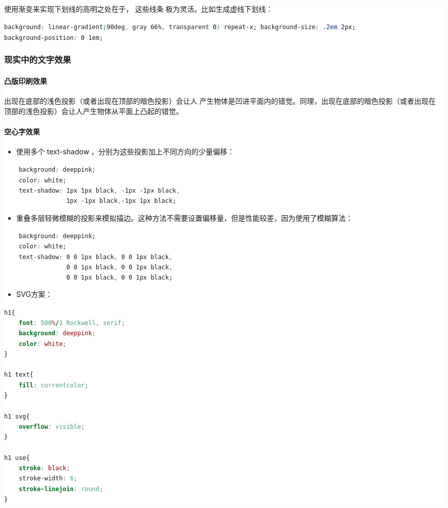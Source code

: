 使用渐变来实现下划线的高明之处在于， 这些线条 极为灵活。比如生成虚线下划线：

```css
background: linear-gradient(90deg, gray 66%, transparent 0) repeat-x; background-size: .2em 2px;
background-position: 0 1em;
```

### 现实中的文字效果

#### 凸版印刷效果

出现在底部的浅色投影（或者出现在顶部的暗色投影）会让人 产生物体是凹进平面内的错觉。同理，出现在底部的暗色投影（或者出现在 顶部的浅色投影）会让人产生物体从平面上凸起的错觉。

#### 空心字效果

* 使用多个 text-shadow ，分别为这些投影加上不同方向的少量偏移：

```css
    background: deeppink;
    color: white;
    text-shadow: 1px 1px black, -1px -1px black,
                 1px -1px black,-1px 1px black;
```

* 重叠多层轻微模糊的投影来模拟描边。这种方法不需要设置偏移量，但是性能较差，因为使用了模糊算法：

```css
    background: deeppink;
    color: white;
    text-shadow: 0 0 1px black, 0 0 1px black,
                 0 0 1px black, 0 0 1px black,
                 0 0 1px black, 0 0 1px black;
```

* SVG方案：

```css
h1{
    font: 500%/1 Rockwell, serif;
    background: deeppink;
    color: white;
}

h1 text{
    fill: currentcolor;
}

h1 svg{
    overflow: visible;
}

h1 use{
    stroke: black;
    stroke-width: 6;
    stroke-linejoin: round;
}
```
